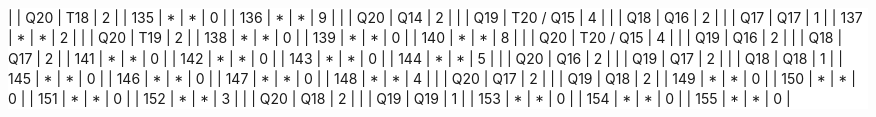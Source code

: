 |       |       Q20 |               T18 |  2 |
|   135 |         * |                 * |  0 |
|   136 |         * |                 * |  9 |
|       |       Q20 |               Q14 |  2 |
|       |       Q19 |         T20 / Q15 |  4 |
|       |       Q18 |               Q16 |  2 |
|       |       Q17 |               Q17 |  1 |
|   137 |         * |                 * |  2 |
|       |       Q20 |               T19 |  2 |
|   138 |         * |                 * |  0 |
|   139 |         * |                 * |  0 |
|   140 |         * |                 * |  8 |
|       |       Q20 |         T20 / Q15 |  4 |
|       |       Q19 |               Q16 |  2 |
|       |       Q18 |               Q17 |  2 |
|   141 |         * |                 * |  0 |
|   142 |         * |                 * |  0 |
|   143 |         * |                 * |  0 |
|   144 |         * |                 * |  5 |
|       |       Q20 |               Q16 |  2 |
|       |       Q19 |               Q17 |  2 |
|       |       Q18 |               Q18 |  1 |
|   145 |         * |                 * |  0 |
|   146 |         * |                 * |  0 |
|   147 |         * |                 * |  0 |
|   148 |         * |                 * |  4 |
|       |       Q20 |               Q17 |  2 |
|       |       Q19 |               Q18 |  2 |
|   149 |         * |                 * |  0 |
|   150 |         * |                 * |  0 |
|   151 |         * |                 * |  0 |
|   152 |         * |                 * |  3 |
|       |       Q20 |               Q18 |  2 |
|       |       Q19 |               Q19 |  1 |
|   153 |         * |                 * |  0 |
|   154 |         * |                 * |  0 |
|   155 |         * |                 * |  0 |